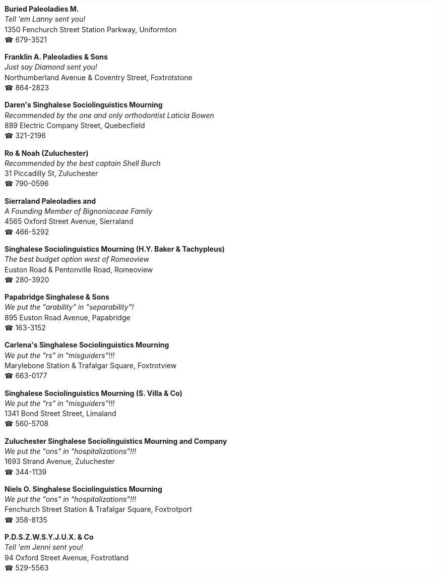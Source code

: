 **Buried Paleoladies M.**  
_Tell 'em Lanny sent you!_  
1350 Fenchurch Street Station Parkway, Uniformton  
☎ 679-3521

**Franklin A. Paleoladies & Sons**  
_Just say Diamond sent you!_  
Northumberland Avenue & Coventry Street, Foxtrotstone  
☎ 864-2823

**Daren's Singhalese Sociolinguistics Mourning**  
_Recommended by the one and only orthodontist Laticia Bowen_  
889 Electric Company Street, Quebecfield  
☎ 321-2196

**Ro & Noah (Zuluchester)**  
_Recommended by the best captain Shell Burch_  
31 Piccadilly St, Zuluchester  
☎ 790-0596

**Sierraland Paleoladies and**  
_A Founding Member of Bignoniaceae Family_  
4565 Oxford Street Avenue, Sierraland  
☎ 466-5292

**Singhalese Sociolinguistics Mourning (H.Y. Baker & Tachypleus)**  
_The best budget option west of Romeoview_  
Euston Road & Pentonville Road, Romeoview  
☎ 280-3920

**Papabridge Singhalese & Sons**  
_We put the "arability" in "separability"!_  
895 Euston Road Avenue, Papabridge  
☎ 163-3152

**Carlena's Singhalese Sociolinguistics Mourning**  
_We put the "rs" in "misguiders"!!!_  
Marylebone Station & Trafalgar Square, Foxtrotview  
☎ 663-0177

**Singhalese Sociolinguistics Mourning (S. Villa & Co)**  
_We put the "rs" in "misguiders"!!!_  
1341 Bond Street Street, Limaland  
☎ 560-5708

**Zuluchester Singhalese Sociolinguistics Mourning and Company**  
_We put the "ons" in "hospitalizations"!!!_  
1693 Strand Avenue, Zuluchester  
☎ 344-1139

**Niels O. Singhalese Sociolinguistics Mourning**  
_We put the "ons" in "hospitalizations"!!!_  
Fenchurch Street Station & Trafalgar Square, Foxtrotport  
☎ 358-8135

**P.D.S.Z.W.S.Y.J.U.X. & Co**  
_Tell 'em Jenni sent you!_  
94 Oxford Street Avenue, Foxtrotland  
☎ 529-5563
